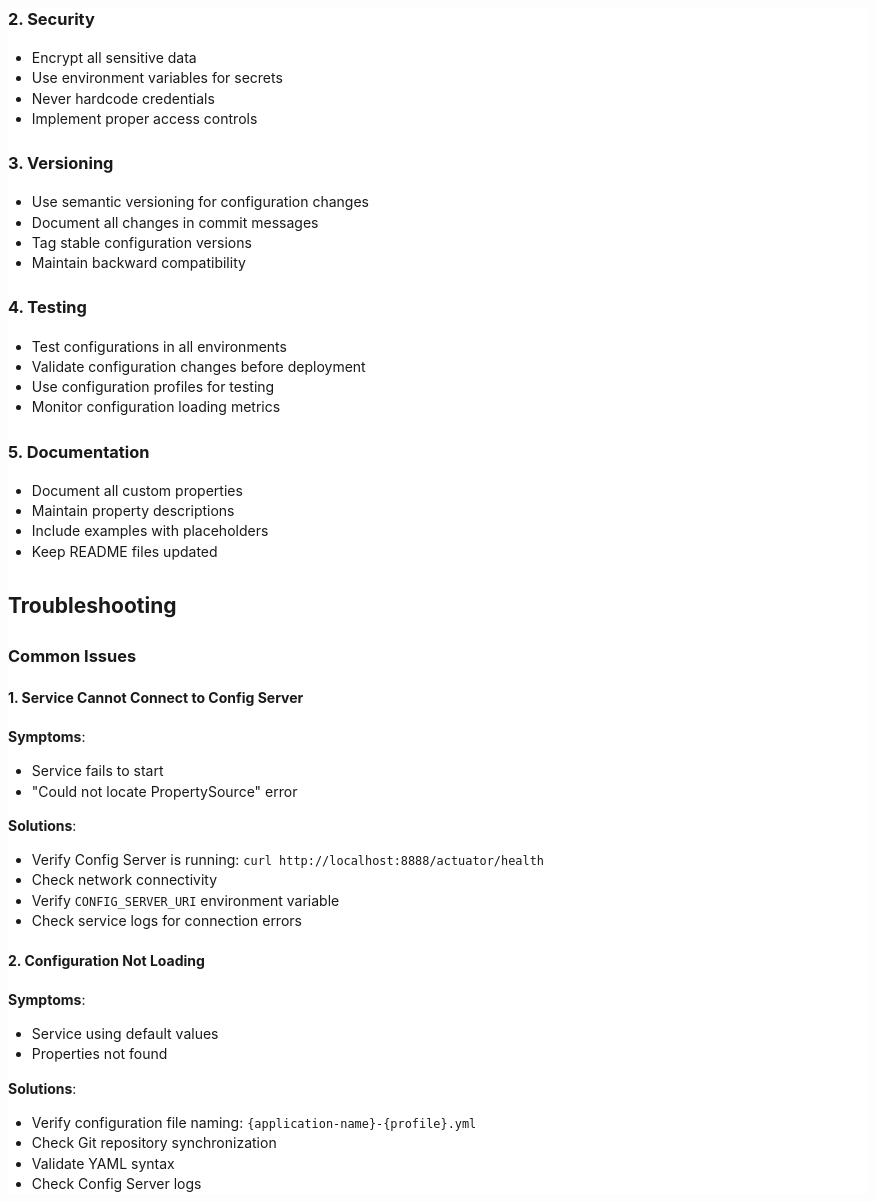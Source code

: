 ### 2. Security

- Encrypt all sensitive data
- Use environment variables for secrets
- Never hardcode credentials
- Implement proper access controls

### 3. Versioning

- Use semantic versioning for configuration changes
- Document all changes in commit messages
- Tag stable configuration versions
- Maintain backward compatibility

### 4. Testing

- Test configurations in all environments
- Validate configuration changes before deployment
- Use configuration profiles for testing
- Monitor configuration loading metrics

### 5. Documentation

- Document all custom properties
- Maintain property descriptions
- Include examples with placeholders
- Keep README files updated

## Troubleshooting

### Common Issues

#### 1. Service Cannot Connect to Config Server

**Symptoms**:
- Service fails to start
- "Could not locate PropertySource" error

**Solutions**:
- Verify Config Server is running: `curl http://localhost:8888/actuator/health`
- Check network connectivity
- Verify `CONFIG_SERVER_URI` environment variable
- Check service logs for connection errors

#### 2. Configuration Not Loading

**Symptoms**:
- Service using default values
- Properties not found

**Solutions**:
- Verify configuration file naming: `{application-name}-{profile}.yml`
- Check Git repository synchronization
- Validate YAML syntax
- Check Config Server logs
